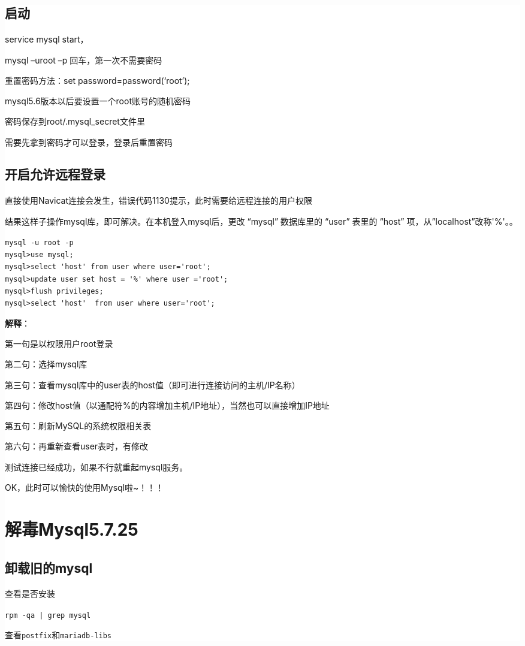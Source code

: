 ## 启动

service mysql start，

mysql –uroot –p 回车，第一次不需要密码

重置密码方法：set password=password(‘root’);

mysql5.6版本以后要设置一个root账号的随机密码

密码保存到root/.mysql_secret文件里

需要先拿到密码才可以登录，登录后重置密码

## 开启允许远程登录

直接使用Navicat连接会发生，错误代码1130提示，此时需要给远程连接的用户权限

结果这样子操作mysql库，即可解决。在本机登入mysql后，更改 “mysql” 数据库里的 “user” 表里的 “host” 项，从”localhost”改称'%'。。

````mysql
mysql -u root -p
mysql>use mysql;
mysql>select 'host' from user where user='root';
mysql>update user set host = '%' where user ='root';
mysql>flush privileges;
mysql>select 'host'  from user where user='root';
````

**解释**：

第一句是以权限用户root登录

第二句：选择mysql库

第三句：查看mysql库中的user表的host值（即可进行连接访问的主机/IP名称）

第四句：修改host值（以通配符%的内容增加主机/IP地址），当然也可以直接增加IP地址

第五句：刷新MySQL的系统权限相关表

第六句：再重新查看user表时，有修改

测试连接已经成功，如果不行就重起mysql服务。

OK，此时可以愉快的使用Mysql啦~！！！

# 解毒Mysql5.7.25

## 卸载旧的mysql

查看是否安装

```shell
rpm -qa | grep mysql
```

查看`postfix`和`mariadb-libs`
